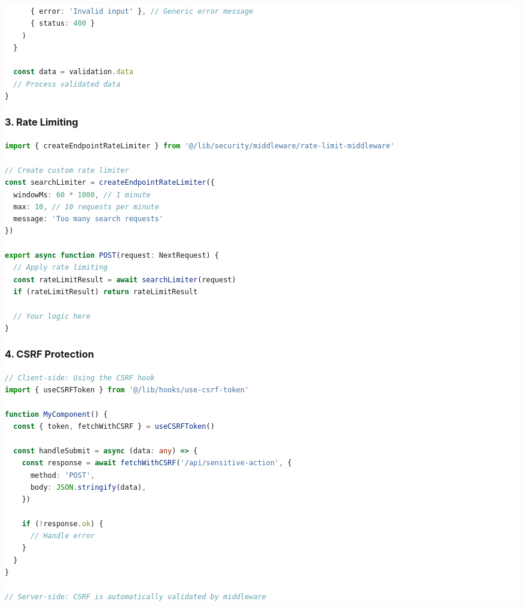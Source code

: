 ```typescript
      { error: 'Invalid input' }, // Generic error message
      { status: 400 }
    )
  }

  const data = validation.data
  // Process validated data
}
```

### 3. Rate Limiting

```typescript
import { createEndpointRateLimiter } from '@/lib/security/middleware/rate-limit-middleware'

// Create custom rate limiter
const searchLimiter = createEndpointRateLimiter({
  windowMs: 60 * 1000, // 1 minute
  max: 10, // 10 requests per minute
  message: 'Too many search requests'
})

export async function POST(request: NextRequest) {
  // Apply rate limiting
  const rateLimitResult = await searchLimiter(request)
  if (rateLimitResult) return rateLimitResult

  // Your logic here
}
```

### 4. CSRF Protection

```typescript
// Client-side: Using the CSRF hook
import { useCSRFToken } from '@/lib/hooks/use-csrf-token'

function MyComponent() {
  const { token, fetchWithCSRF } = useCSRFToken()

  const handleSubmit = async (data: any) => {
    const response = await fetchWithCSRF('/api/sensitive-action', {
      method: 'POST',
      body: JSON.stringify(data),
    })
    
    if (!response.ok) {
      // Handle error
    }
  }
}

// Server-side: CSRF is automatically validated by middleware
```
